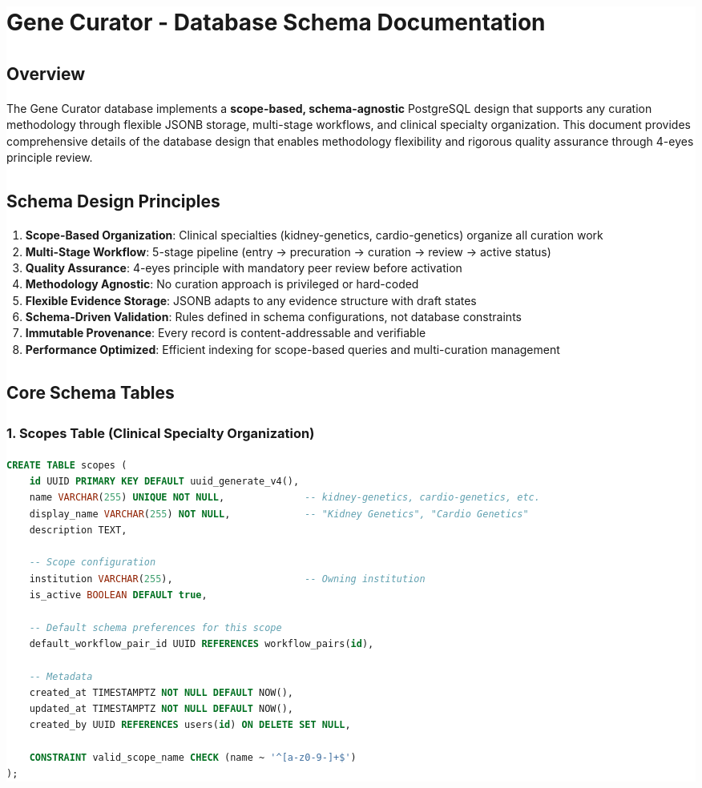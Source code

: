 # Gene Curator - Database Schema Documentation

## Overview

The Gene Curator database implements a **scope-based, schema-agnostic** PostgreSQL design that supports any curation methodology through flexible JSONB storage, multi-stage workflows, and clinical specialty organization. This document provides comprehensive details of the database design that enables methodology flexibility and rigorous quality assurance through 4-eyes principle review.

## Schema Design Principles

1. **Scope-Based Organization**: Clinical specialties (kidney-genetics, cardio-genetics) organize all curation work
2. **Multi-Stage Workflow**: 5-stage pipeline (entry → precuration → curation → review → active status)
3. **Quality Assurance**: 4-eyes principle with mandatory peer review before activation
4. **Methodology Agnostic**: No curation approach is privileged or hard-coded
5. **Flexible Evidence Storage**: JSONB adapts to any evidence structure with draft states
6. **Schema-Driven Validation**: Rules defined in schema configurations, not database constraints
7. **Immutable Provenance**: Every record is content-addressable and verifiable
8. **Performance Optimized**: Efficient indexing for scope-based queries and multi-curation management

## Core Schema Tables

### 1. Scopes Table (Clinical Specialty Organization)

```sql
CREATE TABLE scopes (
    id UUID PRIMARY KEY DEFAULT uuid_generate_v4(),
    name VARCHAR(255) UNIQUE NOT NULL,              -- kidney-genetics, cardio-genetics, etc.
    display_name VARCHAR(255) NOT NULL,             -- "Kidney Genetics", "Cardio Genetics"
    description TEXT,
    
    -- Scope configuration
    institution VARCHAR(255),                       -- Owning institution
    is_active BOOLEAN DEFAULT true,
    
    -- Default schema preferences for this scope
    default_workflow_pair_id UUID REFERENCES workflow_pairs(id),
    
    -- Metadata
    created_at TIMESTAMPTZ NOT NULL DEFAULT NOW(),
    updated_at TIMESTAMPTZ NOT NULL DEFAULT NOW(),
    created_by UUID REFERENCES users(id) ON DELETE SET NULL,
    
    CONSTRAINT valid_scope_name CHECK (name ~ '^[a-z0-9-]+$')
);
```
